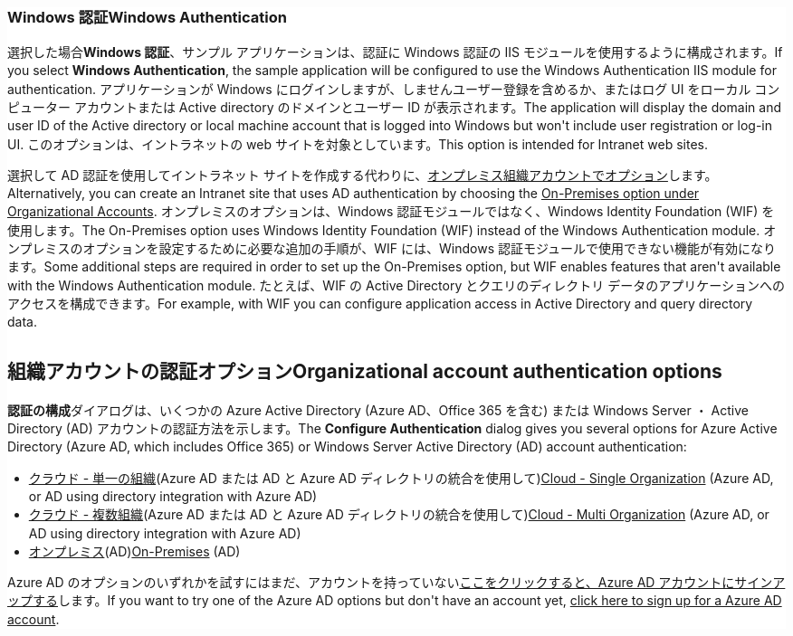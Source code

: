 <a id="winauth"></a>
### <a name="windows-authentication"></a><span data-ttu-id="5dba0-337">Windows 認証</span><span class="sxs-lookup"><span data-stu-id="5dba0-337">Windows Authentication</span></span>

<span data-ttu-id="5dba0-338">選択した場合**Windows 認証**、サンプル アプリケーションは、認証に Windows 認証の IIS モジュールを使用するように構成されます。</span><span class="sxs-lookup"><span data-stu-id="5dba0-338">If you select **Windows Authentication**, the sample application will be configured to use the Windows Authentication IIS module for authentication.</span></span> <span data-ttu-id="5dba0-339">アプリケーションが Windows にログインしますが、しませんユーザー登録を含めるか、またはログ UI をローカル コンピューター アカウントまたは Active directory のドメインとユーザー ID が表示されます。</span><span class="sxs-lookup"><span data-stu-id="5dba0-339">The application will display the domain and user ID of the Active directory or local machine account that is logged into Windows but won't include user registration or log-in UI.</span></span> <span data-ttu-id="5dba0-340">このオプションは、イントラネットの web サイトを対象としています。</span><span class="sxs-lookup"><span data-stu-id="5dba0-340">This option is intended for Intranet web sites.</span></span>

<span data-ttu-id="5dba0-341">選択して AD 認証を使用してイントラネット サイトを作成する代わりに、[オンプレミス組織アカウントでオプション](#orgauthonprem)します。</span><span class="sxs-lookup"><span data-stu-id="5dba0-341">Alternatively, you can create an Intranet site that uses AD authentication by choosing the [On-Premises option under Organizational Accounts](#orgauthonprem).</span></span> <span data-ttu-id="5dba0-342">オンプレミスのオプションは、Windows 認証モジュールではなく、Windows Identity Foundation (WIF) を使用します。</span><span class="sxs-lookup"><span data-stu-id="5dba0-342">The On-Premises option uses Windows Identity Foundation (WIF) instead of the Windows Authentication module.</span></span> <span data-ttu-id="5dba0-343">オンプレミスのオプションを設定するために必要な追加の手順が、WIF には、Windows 認証モジュールで使用できない機能が有効になります。</span><span class="sxs-lookup"><span data-stu-id="5dba0-343">Some additional steps are required in order to set up the On-Premises option, but WIF enables features that aren't available with the Windows Authentication module.</span></span> <span data-ttu-id="5dba0-344">たとえば、WIF の Active Directory とクエリのディレクトリ データのアプリケーションへのアクセスを構成できます。</span><span class="sxs-lookup"><span data-stu-id="5dba0-344">For example, with WIF you can configure application access in Active Directory and query directory data.</span></span>

<a id="orgauthoptions"></a>
## <a name="organizational-account-authentication-options"></a><span data-ttu-id="5dba0-345">組織アカウントの認証オプション</span><span class="sxs-lookup"><span data-stu-id="5dba0-345">Organizational account authentication options</span></span>

<span data-ttu-id="5dba0-346">**認証の構成**ダイアログは、いくつかの Azure Active Directory (Azure AD、Office 365 を含む) または Windows Server ・ Active Directory (AD) アカウントの認証方法を示します。</span><span class="sxs-lookup"><span data-stu-id="5dba0-346">The **Configure Authentication** dialog gives you several options for Azure Active Directory (Azure AD, which includes Office 365) or Windows Server Active Directory (AD) account authentication:</span></span>

- <span data-ttu-id="5dba0-347">[クラウド - 単一の組織](#orgauthsingle)(Azure AD または AD と Azure AD ディレクトリの統合を使用して)</span><span class="sxs-lookup"><span data-stu-id="5dba0-347">[Cloud - Single Organization](#orgauthsingle) (Azure AD, or AD using directory integration with Azure AD)</span></span>
- <span data-ttu-id="5dba0-348">[クラウド - 複数組織](#orgauthmulti)(Azure AD または AD と Azure AD ディレクトリの統合を使用して)</span><span class="sxs-lookup"><span data-stu-id="5dba0-348">[Cloud - Multi Organization](#orgauthmulti) (Azure AD, or AD using directory integration with Azure AD)</span></span>
- <span data-ttu-id="5dba0-349">[オンプレミス](#orgauthonprem)(AD)</span><span class="sxs-lookup"><span data-stu-id="5dba0-349">[On-Premises](#orgauthonprem) (AD)</span></span>

<span data-ttu-id="5dba0-350">Azure AD のオプションのいずれかを試すにはまだ、アカウントを持っていない[ここをクリックすると、Azure AD アカウントにサインアップする](https://go.microsoft.com/fwlink/?LinkId=309942)します。</span><span class="sxs-lookup"><span data-stu-id="5dba0-350">If you want to try one of the Azure AD options but don't have an account yet, [click here to sign up for a Azure AD account](https://go.microsoft.com/fwlink/?LinkId=309942).</span></span>
